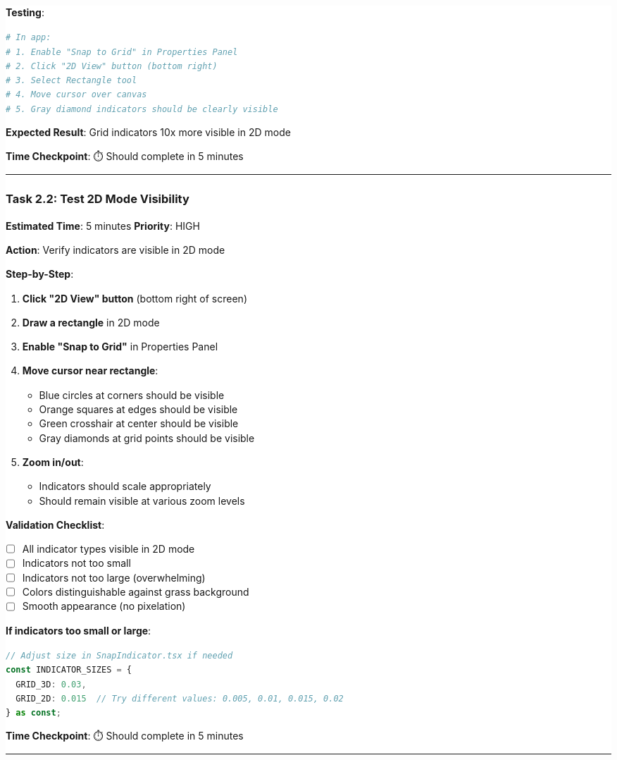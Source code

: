 **Testing**:
```bash
# In app:
# 1. Enable "Snap to Grid" in Properties Panel
# 2. Click "2D View" button (bottom right)
# 3. Select Rectangle tool
# 4. Move cursor over canvas
# 5. Gray diamond indicators should be clearly visible
```

**Expected Result**: Grid indicators 10x more visible in 2D mode

**Time Checkpoint**: ⏱️ Should complete in 5 minutes

---

### Task 2.2: Test 2D Mode Visibility
**Estimated Time**: 5 minutes
**Priority**: HIGH

**Action**: Verify indicators are visible in 2D mode

**Step-by-Step**:

1. **Click "2D View" button** (bottom right of screen)

2. **Draw a rectangle** in 2D mode

3. **Enable "Snap to Grid"** in Properties Panel

4. **Move cursor near rectangle**:
   - Blue circles at corners should be visible
   - Orange squares at edges should be visible
   - Green crosshair at center should be visible
   - Gray diamonds at grid points should be visible

5. **Zoom in/out**:
   - Indicators should scale appropriately
   - Should remain visible at various zoom levels

**Validation Checklist**:
- [ ] All indicator types visible in 2D mode
- [ ] Indicators not too small
- [ ] Indicators not too large (overwhelming)
- [ ] Colors distinguishable against grass background
- [ ] Smooth appearance (no pixelation)

**If indicators too small or large**:
```typescript
// Adjust size in SnapIndicator.tsx if needed
const INDICATOR_SIZES = {
  GRID_3D: 0.03,
  GRID_2D: 0.015  // Try different values: 0.005, 0.01, 0.015, 0.02
} as const;
```

**Time Checkpoint**: ⏱️ Should complete in 5 minutes

---